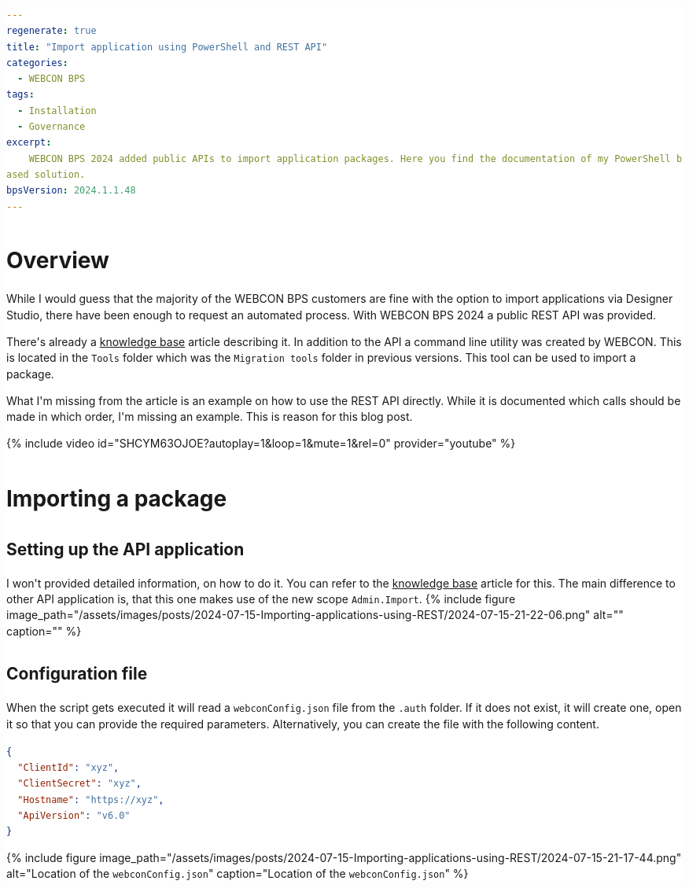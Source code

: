 ```yaml
---
regenerate: true
title: "Import application using PowerShell and REST API"
categories:
  - WEBCON BPS 
tags:    
  - Installation
  - Governance
excerpt:
    WEBCON BPS 2024 added public APIs to import application packages. Here you find the documentation of my PowerShell based solution.
bpsVersion: 2024.1.1.48
---
```


# Overview
While I would guess that the majority of the WEBCON BPS customers are fine with the option to import applications via Designer Studio, there have been enough to request an automated process. With WEBCON BPS 2024 a public REST API was provided. 

There's already a [knowledge base](https://community.webcon.com/posts/post/importing-applications-using-the-public-api/461/3) article describing it. In addition to the API a command line utility was created by WEBCON. This is located in the `Tools` folder which was the `Migration tools` folder in previous versions. This tool can be used to import a package. 

What I'm missing from the article is an example on how to use the REST API directly. While it is documented which calls should be made in which order, I'm missing an example. This is reason for this blog post. 

{% include video id="SHCYM63OJOE?autoplay=1&loop=1&mute=1&rel=0" provider="youtube" %}

# Importing a package
## Setting up the API application
I won't provided detailed information, on how to do it. You can refer to the [knowledge base](https://community.webcon.com/posts/post/importing-applications-using-the-public-api/461/3) article for this.
The main difference to other API application is, that this one makes use of the new scope `Admin.Import`.
{% include figure image_path="/assets/images/posts/2024-07-15-Importing-applications-using-REST/2024-07-15-21-22-06.png" alt="" caption="" %}


## Configuration file
When the script gets executed it will read a `webconConfig.json` file from the `.auth` folder. If it does not exist, it will create one, open it so that you can provide the required parameters. Alternatively, you can create the file with the following content.

```json
{
  "ClientId": "xyz",
  "ClientSecret": "xyz",
  "Hostname": "https://xyz",
  "ApiVersion": "v6.0"
}
```
{% include figure image_path="/assets/images/posts/2024-07-15-Importing-applications-using-REST/2024-07-15-21-17-44.png" alt="Location of the `webconConfig.json`" caption="Location of the `webconConfig.json`" %}
